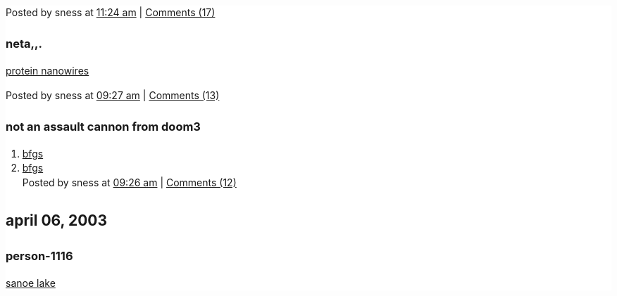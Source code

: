 

<div class="posted">
	Posted by sness at <a href="http://www.sness.net/weblog/archives/000275.html">11:24 am</a>
		| <a href="http://www.sness.net/cgi-bin/nmt/mt-comments.cgi?entry_id=275" onclick="OpenComments(this.href); return false">Comments (17)</a>
	
	
</div>

</div>





<div class="blogbody">
<a name="000274"></a>
<h3 class="title">neta,,.</h3>

<p><a href="http://www.upi.com/view.cfm?StoryID=20030331-040836-7773r">protein nanowires</a></p>



<div class="posted">
	Posted by sness at <a href="http://www.sness.net/weblog/archives/000274.html">09:27 am</a>
		| <a href="http://www.sness.net/cgi-bin/nmt/mt-comments.cgi?entry_id=274" onclick="OpenComments(this.href); return false">Comments (13)</a>
	
	
</div>

</div>





<div class="blogbody">
<a name="000273"></a>
<h3 class="title">not an assault cannon from doom3</h3>

<ol>
<li><a href="http://www.npac.syr.edu/copywrite/pcw/node227.html">bfgs</a>
<li><a href="http://www.mathworks.com/access/helpdesk/help/toolbox/nnet/backpr10.shtml">bfgs</a>



<div class="posted">
	Posted by sness at <a href="http://www.sness.net/weblog/archives/000273.html">09:26 am</a>
		| <a href="http://www.sness.net/cgi-bin/nmt/mt-comments.cgi?entry_id=273" onclick="OpenComments(this.href); return false">Comments (12)</a>
	
	
</div>

</div>



<h2 class="date">april 06, 2003</h2>


<div class="blogbody">
<a name="000272"></a>
<h3 class="title">person-1116</h3>

<p><a href="http://www.videoeta.com/person/1115">sanoe lake</a></p>
